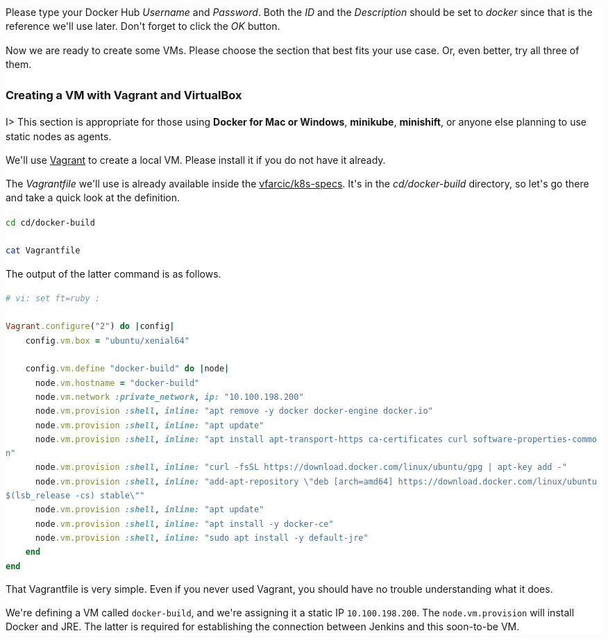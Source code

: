 Please type your Docker Hub *Username* and *Password*. Both the *ID* and the *Description* should be set to *docker* since that is the reference we'll use later. Don't forget to click the *OK* button.

Now we are ready to create some VMs. Please choose the section that best fits your use case. Or, even better, try all three of them.

### Creating a VM with Vagrant and VirtualBox

I> This section is appropriate for those using **Docker for Mac or Windows**, **minikube**, **minishift**, or anyone else planning to use static nodes as agents.

We'll use [Vagrant](https://www.vagrantup.com/) to create a local VM. Please install it if you do not have it already.

The *Vagrantfile* we'll use is already available inside the [vfarcic/k8s-specs](https://github.com/vfarcic/k8s-specs). It's in the *cd/docker-build* directory, so let's go there and take a quick look at the definition.

```bash
cd cd/docker-build

cat Vagrantfile
```

The output of the latter command is as follows.

```ruby
# vi: set ft=ruby :

Vagrant.configure("2") do |config|
    config.vm.box = "ubuntu/xenial64"

    config.vm.define "docker-build" do |node|
      node.vm.hostname = "docker-build"
      node.vm.network :private_network, ip: "10.100.198.200"
      node.vm.provision :shell, inline: "apt remove -y docker docker-engine docker.io"
      node.vm.provision :shell, inline: "apt update"
      node.vm.provision :shell, inline: "apt install apt-transport-https ca-certificates curl software-properties-common"
      node.vm.provision :shell, inline: "curl -fsSL https://download.docker.com/linux/ubuntu/gpg | apt-key add -"
      node.vm.provision :shell, inline: "add-apt-repository \"deb [arch=amd64] https://download.docker.com/linux/ubuntu $(lsb_release -cs) stable\""
      node.vm.provision :shell, inline: "apt update"
      node.vm.provision :shell, inline: "apt install -y docker-ce"
      node.vm.provision :shell, inline: "sudo apt install -y default-jre"
    end
end
```

That Vagrantfile is very simple. Even if you never used Vagrant, you should have no trouble understanding what it does.

We're defining a VM called `docker-build`, and we're assigning it a static IP `10.100.198.200`. The `node.vm.provision` will install Docker and JRE. The latter is required for establishing the connection between Jenkins and this soon-to-be VM.
